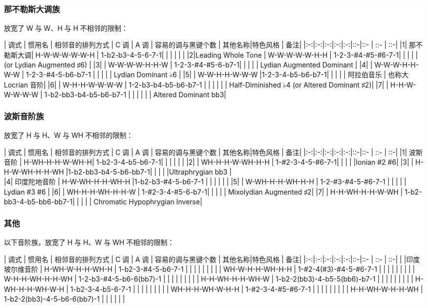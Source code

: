 

### 那不勒斯大调族

放宽了 W 与 W、H 与 H 不相邻的限制：

| 调式  | 惯用名 | 相邻音的排列方式 | C 调 | A 调 | 容易的调与黑键个数 |  其他名称|特色风格 | 备注|
|:-:|:-:|:-:|:-:|:-:|::-|::- | ::- | ::-|
|1|	那不勒斯大调|	H-W-W-W-W-W-H  | 1-b2-b3-4-5-6-7-1|  |   |    |   |    | 
|2|Leading Whole Tone | W-W-W-W-W-H-H  | 1-2-3-#4-#5-#6-7-1|   |   |    |   |  	(or Lydian Augmented ♯6)  | 
|3|    |	W-W-W-W-H-H-W   | 1-2-3-#4-#5-6-b7-1|	   |   |    |   |  	Lydian Augmented Dominant | 
|4|  	|	W-W-W-H-H-W-W   | 1-2-3-#4-5-b6-b7-1	|   |   |    |   |  Lydian Dominant ♭6 |
|5|    |  W-W-H-H-W-W-W |1-2-3-4-b5-b6-b7-1|  |  |	|     | 阿拉伯音乐 | 也称大 Locrian 音阶|
|6|    |  W-H-H-W-W-W-W | 1-2-b3-b4-b5-b6-b7-1	|	  |  |	|     |    | Half-Diminished ♭4 (or Altered Dominant ♯2)|
|7|	  |  H-H-W-W-W-W-W | 	1-b2-bb3-b4-b5-b6-b7-1	|	  |  |	|     |    | Altered Dominant bb3|

### 波斯音阶族

放宽了 H 与 H、W 与 WH 不相邻的限制：

| 调式  | 惯用名 | 相邻音的排列方式 | C 调 | A 调 | 容易的调与黑键个数 |  其他名称|特色风格 | 备注|
|:-:|:-:|:-:|:-:|:-:|::-|::- | ::- | ::-|
|1| 波斯音阶 | H-WH-H-H-W-WH-H|	1-b2-3-4-b5-b6-7-1|  |   |    |   |    | 
|2|   |   WH-H-H-W-WH-H-H |	1-#2-3-4-5-#6-7-1|   |   |    |   |Ionian #2 #6|
|3|	   | H-H-W-WH-H-H-WH  |1-b2-bb3-b4-5-b6-bb7-1|  |   |    |   |Ultraphrygian bb3 |  
|4|	印度陀地音阶 | H-W-WH-H-H-WH-H  	|1-b2-b3-#4-5-b6-7-1 |   |   |    |   |   | 
|5|	  | W-WH-H-H-WH-H-H   |	1-2-#3-#4-5-#6-7-1 |  |   |    |   | Lydian #3 #6 | 
|6|    |  WH-H-H-WH-H-H-W   |	1-#2-3-4-#5-6-b7-1|	 |   |    |   | Mixolydian Augmented ♯2|
|7|   | H-H-WH-H-H-W-WH  |	1-b2-bb3-4-b5-bb6-bb7-1|   |   |    |   | 	Chromatic Hypophrygian Inverse|


### 其他

以下音阶族，放宽了 H 与 H、W 与 WH 不相邻的限制：

| 调式  | 惯用名 | 相邻音的排列方式 | C 调 | A 调 | 容易的调与黑键个数 |  其他名称|特色风格 | 备注|
|:-:|:-:|:-:|:-:|:-:|::-|::- | ::- | ::-|
| |印度坡尔维音阶 | H-WH-W-H-H-WH-H  |  1-b2-3-#4-5-b6-7-1 |    |    |    |   |    |
| |     | WH-W-H-H-WH-H-H  |  1-#2-4(#3)-#4-5-#6-7-1 |    |    |    |   |    |
| |     | W-H-H-WH-H-H-WH  | 1-2-b3-#4-5-b6-6(bb7)-1  |    |    |    |   |    |
| |     | H-H-WH-H-H-WH-W  | 1-b2-2(bb3)-4-b5-5(bb6)-b7-1  |    |    |    |   |    |
| |     | H-WH-H-H-WH-W-H  | 1-b2-3-4-b5-6-7-1  |    |    |    |   |    |
| |     | WH-H-H-WH-W-H-H | 1-#2-3-4-#5-#6-7-1  |    |    |    |   |    |
| |     | H-H-WH-W-H-H-WH | 1-b2-2(bb3)-4-5-b6-6(bb7)-1  |    |    |    |   |    |
